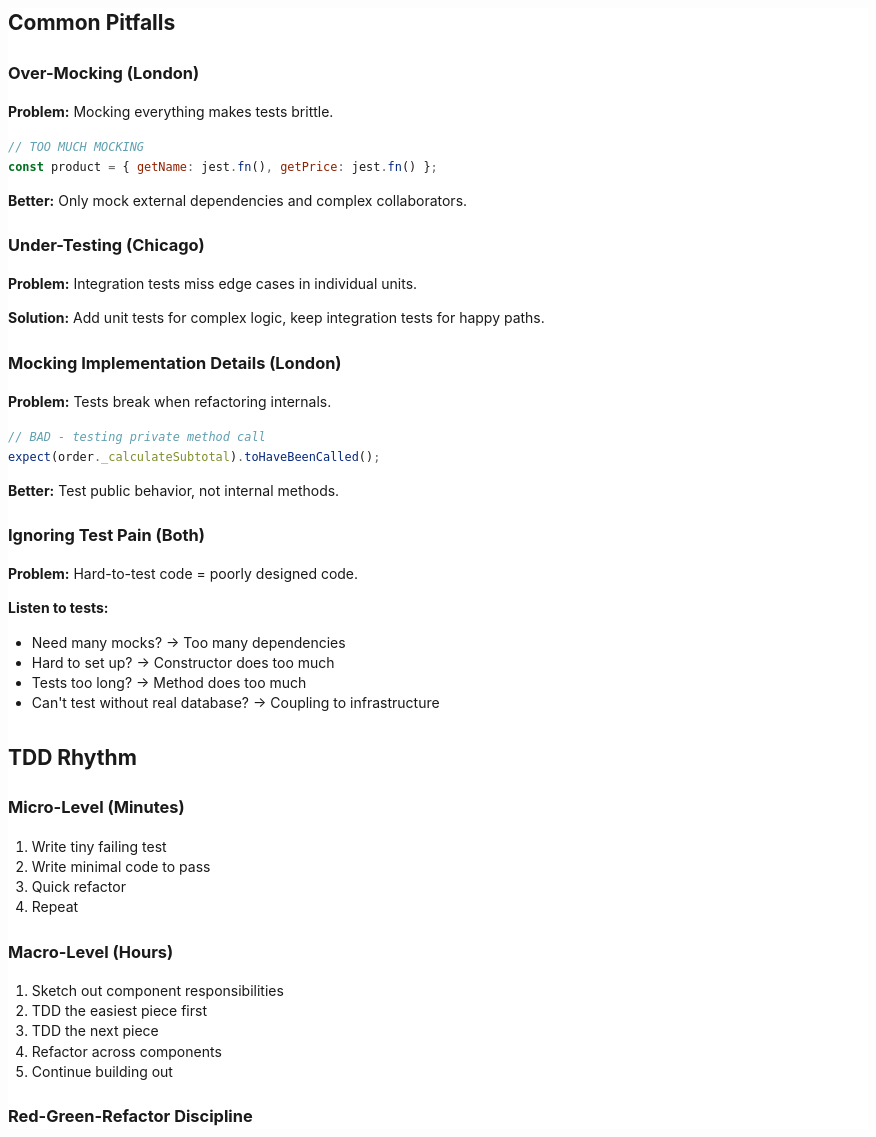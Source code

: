 ## Common Pitfalls

### Over-Mocking (London)
**Problem:** Mocking everything makes tests brittle.

```javascript
// TOO MUCH MOCKING
const product = { getName: jest.fn(), getPrice: jest.fn() };
```

**Better:** Only mock external dependencies and complex collaborators.

### Under-Testing (Chicago)
**Problem:** Integration tests miss edge cases in individual units.

**Solution:** Add unit tests for complex logic, keep integration tests for happy paths.

### Mocking Implementation Details (London)
**Problem:** Tests break when refactoring internals.

```javascript
// BAD - testing private method call
expect(order._calculateSubtotal).toHaveBeenCalled();
```

**Better:** Test public behavior, not internal methods.

### Ignoring Test Pain (Both)
**Problem:** Hard-to-test code = poorly designed code.

**Listen to tests:**
- Need many mocks? → Too many dependencies
- Hard to set up? → Constructor does too much
- Tests too long? → Method does too much
- Can't test without real database? → Coupling to infrastructure

## TDD Rhythm

### Micro-Level (Minutes)
1. Write tiny failing test
2. Write minimal code to pass
3. Quick refactor
4. Repeat

### Macro-Level (Hours)
1. Sketch out component responsibilities
2. TDD the easiest piece first
3. TDD the next piece
4. Refactor across components
5. Continue building out

### Red-Green-Refactor Discipline
